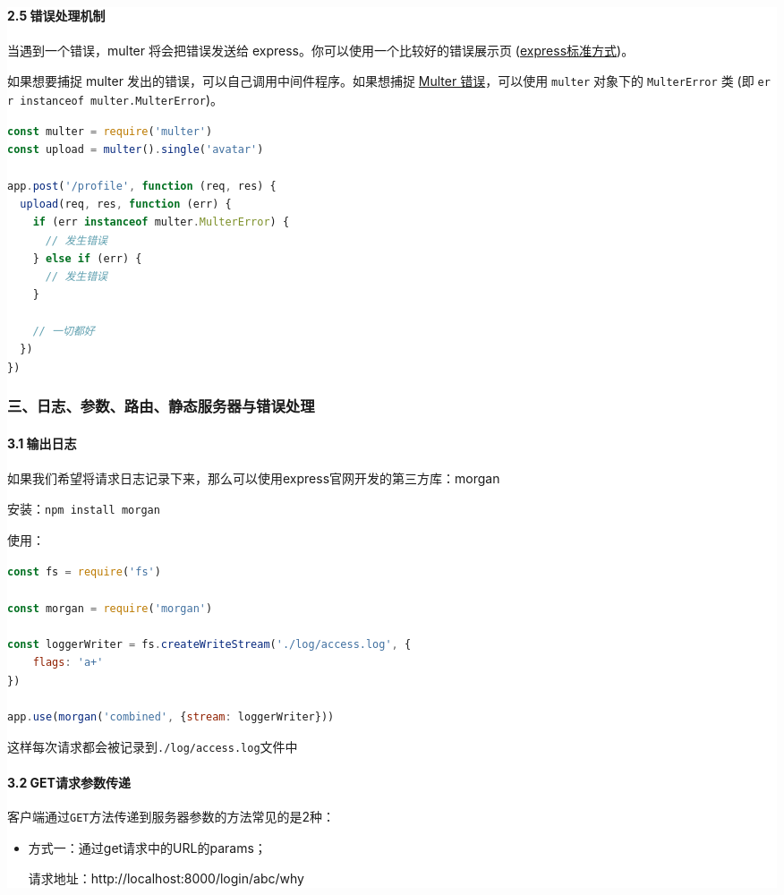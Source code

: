 #### 2.5 错误处理机制

当遇到一个错误，multer 将会把错误发送给 express。你可以使用一个比较好的错误展示页 ([express标准方式](http://expressjs.com/guide/error-handling.html))。

如果想要捕捉 multer 发出的错误，可以自己调用中间件程序。如果想捕捉 [Multer 错误](https://github.com/expressjs/multer/blob/master/lib/multer-error.js)，可以使用 `multer` 对象下的 `MulterError` 类 (即 `err instanceof multer.MulterError`)。

```javascript
const multer = require('multer')
const upload = multer().single('avatar')

app.post('/profile', function (req, res) {
  upload(req, res, function (err) {
    if (err instanceof multer.MulterError) {
      // 发生错误
    } else if (err) {
      // 发生错误
    }

    // 一切都好
  })
})
```

### 三、日志、参数、路由、静态服务器与错误处理

#### 3.1 输出日志

如果我们希望将请求日志记录下来，那么可以使用express官网开发的第三方库：morgan

安装：`npm install morgan`

使用：

```javascript
const fs = require('fs')

const morgan = require('morgan')

const loggerWriter = fs.createWriteStream('./log/access.log', {
    flags: 'a+'
})

app.use(morgan('combined', {stream: loggerWriter}))
```

这样每次请求都会被记录到`./log/access.log`文件中

#### 3.2 GET请求参数传递

客户端通过`GET`方法传递到服务器参数的方法常见的是2种：

- 方式一：通过get请求中的URL的params；

  请求地址：http://localhost:8000/login/abc/why
